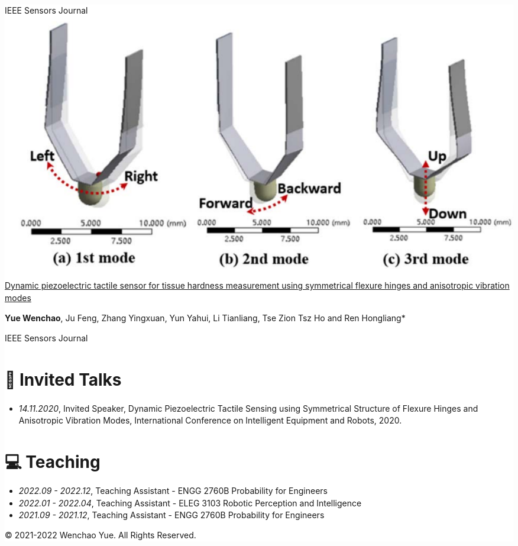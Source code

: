<div class='paper-box'><div class='paper-box-image'><div><div class="badge">IEEE Sensors Journal</div><img src='images/IEEESensors_cover.png' alt="sym" width="100%"></div></div>
<div class='paper-box-text' markdown="1">

[Dynamic piezoelectric tactile sensor for tissue hardness measurement using symmetrical flexure hinges and anisotropic vibration modes](https://ieeexplore.ieee.org/abstract/document/9446118)

**Yue Wenchao**, Ju Feng, Zhang Yingxuan, Yun Yahui, Li Tianliang, Tse Zion Tsz Ho and Ren Hongliang*

IEEE Sensors Journal
</div>
</div>


# 💬 Invited Talks
- *14.11.2020*, Invited Speaker, Dynamic Piezoelectric Tactile Sensing using Symmetrical Structure of Flexure Hinges and Anisotropic Vibration Modes, International Conference on Intelligent Equipment and Robots, 2020. 

# 💻 Teaching
- *2022.09 - 2022.12*, Teaching Assistant - ENGG 2760B Probability for Engineers
- *2022.01 - 2022.04*, Teaching Assistant - ELEG 3103 Robotic Perception and Intelligence
- *2021.09 - 2021.12*, Teaching Assistant - ENGG 2760B Probability for Engineers


© 2021-2022 Wenchao Yue. All Rights Reserved.
<script type='text/javascript' id='clustrmaps' src='//cdn.clustrmaps.com/map_v2.js?cl=a8c5b6&w=400&t=n&d=yGVNxYGr4WSIHZMPrtf3v0TMFruP0zBzGowqufUxQq4&co=ffffff&ct=d2a690&cmo=9fa08e&cmn=83a296'></script>
